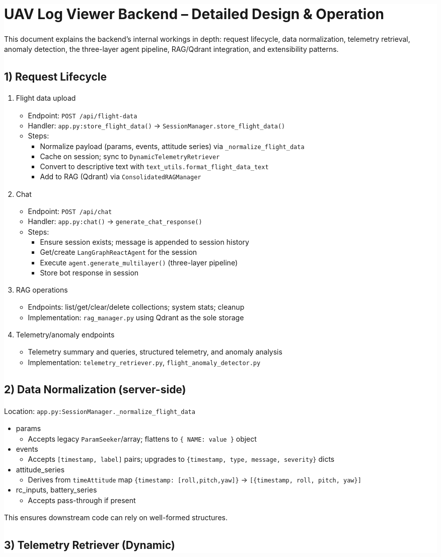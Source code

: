 # UAV Log Viewer Backend – Detailed Design & Operation

This document explains the backend’s internal workings in depth: request lifecycle, data normalization, telemetry retrieval, anomaly detection, the three-layer agent pipeline, RAG/Qdrant integration, and extensibility patterns.

## 1) Request Lifecycle

1. Flight data upload
   - Endpoint: `POST /api/flight-data`
   - Handler: `app.py:store_flight_data()` → `SessionManager.store_flight_data()`
   - Steps:
     - Normalize payload (params, events, attitude series) via `_normalize_flight_data`
     - Cache on session; sync to `DynamicTelemetryRetriever`
     - Convert to descriptive text with `text_utils.format_flight_data_text`
     - Add to RAG (Qdrant) via `ConsolidatedRAGManager`

2. Chat
   - Endpoint: `POST /api/chat`
   - Handler: `app.py:chat()` → `generate_chat_response()`
   - Steps:
     - Ensure session exists; message is appended to session history
     - Get/create `LangGraphReactAgent` for the session
     - Execute `agent.generate_multilayer()` (three-layer pipeline)
     - Store bot response in session

3. RAG operations
   - Endpoints: list/get/clear/delete collections; system stats; cleanup
   - Implementation: `rag_manager.py` using Qdrant as the sole storage

4. Telemetry/anomaly endpoints
   - Telemetry summary and queries, structured telemetry, and anomaly analysis
   - Implementation: `telemetry_retriever.py`, `flight_anomaly_detector.py`

## 2) Data Normalization (server-side)

Location: `app.py:SessionManager._normalize_flight_data`

- params
  - Accepts legacy `ParamSeeker`/array; flattens to `{ NAME: value }` object
- events
  - Accepts `[timestamp, label]` pairs; upgrades to `{timestamp, type, message, severity}` dicts
- attitude_series
  - Derives from `timeAttitude` map `{timestamp: [roll,pitch,yaw]}` → `[{timestamp, roll, pitch, yaw}]`
- rc_inputs, battery_series
  - Accepts pass-through if present

This ensures downstream code can rely on well-formed structures.

## 3) Telemetry Retriever (Dynamic)
